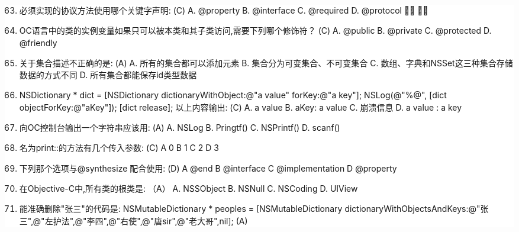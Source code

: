 

63. 必须实现的协议方法使用哪个关键字声明: (C)
A. @property
B. @interface
C. @required
D. @protocol
􏰌􏰍 􏰎􏰏

65. OC语言中的类的实例变量如果只可以被本类和其子类访问,需要下列哪个修饰符？ (C)
A. @public
B. @private
C. @protected
D. @friendly


66. 关于集合描述不正确的是: (A)
A. 所有的集合都可以添加元素
B. 集合分为可变集合、不可变集合
C. 数组、字典和NSSet这三种集合存储数据的方式不同
D. 所有集合都能保存id类型数据

67. NSDictionary * dict = [NSDictionary dictionaryWithObject:@"a value" forKey:@"a key"];  NSLog(@"%@", [dict objectForKey:@"aKey"]); [dict release]; 以上内容输出: (C)
A. a value
B. aKey: a value
C. 崩溃信息
D. a value : a key


68. 向OC控制台输出一个字符串应该用: (A)
A. NSLog
B. Pringtf()
C. NSPrintf()
D. scanf()


69. 名为print::的方法有几个传入参数: (C)
A  0
B  1
C  2
D  3

70. 下列那个选项与@synthesize 配合使用: (D)
A @end
B @interface
C @implementation
D @property


71. 在Objective-C中,所有类的根类是: （A）
A. NSSObject
B. NSNull
C. NSCoding
D. UIView


72. 能准确删除"张三"的代码是: NSMutableDictionary * peoples = [NSMutableDictionary dictionaryWithObjectsAndKeys:@"张三",@"左护法",@"李四",@"右使",@"唐sir",@"老大哥",nil]; (A)
